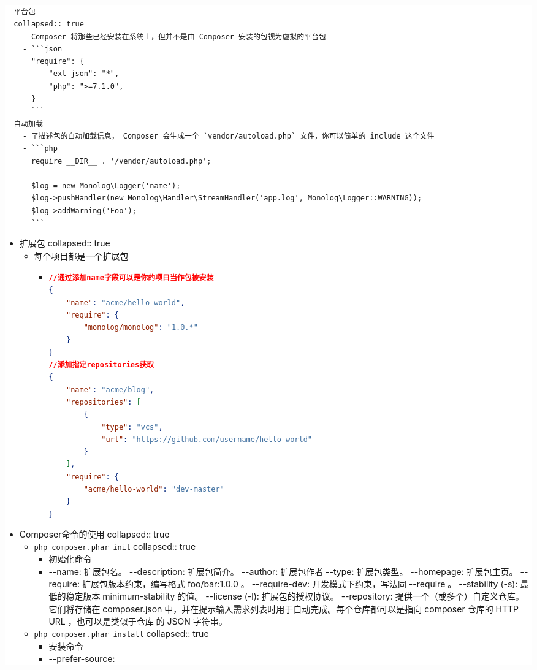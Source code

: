 	- 平台包
	  collapsed:: true
		- Composer 将那些已经安装在系统上，但并不是由 Composer 安装的包视为虚拟的平台包
		- ```json
		  "require": {
		      "ext-json": "*",
		      "php": ">=7.1.0",
		  }
		  ```
	- 自动加载
		- 了描述包的自动加载信息， Composer 会生成一个 `vendor/autoload.php` 文件，你可以简单的 include 这个文件
		- ```php
		  require __DIR__ . '/vendor/autoload.php';
		  
		  $log = new Monolog\Logger('name');
		  $log->pushHandler(new Monolog\Handler\StreamHandler('app.log', Monolog\Logger::WARNING));
		  $log->addWarning('Foo');
		  ```
- 扩展包
  collapsed:: true
	- 每个项目都是一个扩展包
		- ```json
		  //通过添加name字段可以是你的项目当作包被安装
		  {
		      "name": "acme/hello-world",
		      "require": {
		          "monolog/monolog": "1.0.*"
		      }
		  }
		  //添加指定repositories获取
		  {
		      "name": "acme/blog",
		      "repositories": [
		          {
		              "type": "vcs",
		              "url": "https://github.com/username/hello-world"
		          }
		      ],
		      "require": {
		          "acme/hello-world": "dev-master"
		      }
		  }
		  ```
- Composer命令的使用
  collapsed:: true
	- `php composer.phar init`
	  collapsed:: true
		- 初始化命令
		- --name: 扩展包名。
		  --description: 扩展包简介。
		  --author: 扩展包作者
		  --type: 扩展包类型。
		  --homepage: 扩展包主页。
		  --require: 扩展包版本约束，编写格式 foo/bar:1.0.0 。
		  --require-dev: 开发模式下约束，写法同 --require 。
		  --stability (-s): 最低的稳定版本 minimum-stability 的值。
		  --license (-l): 扩展包的授权协议。
		  --repository: 提供一个（或多个）自定义仓库。它们将存储在 composer.json 中，并在提示输入需求列表时用于自动完成。每个仓库都可以是指向 composer 仓库的 HTTP URL ，也可以是类似于仓库 的 JSON 字符串。
	- `php composer.phar install`
	  collapsed:: true
		- 安装命令
		- --prefer-source:
